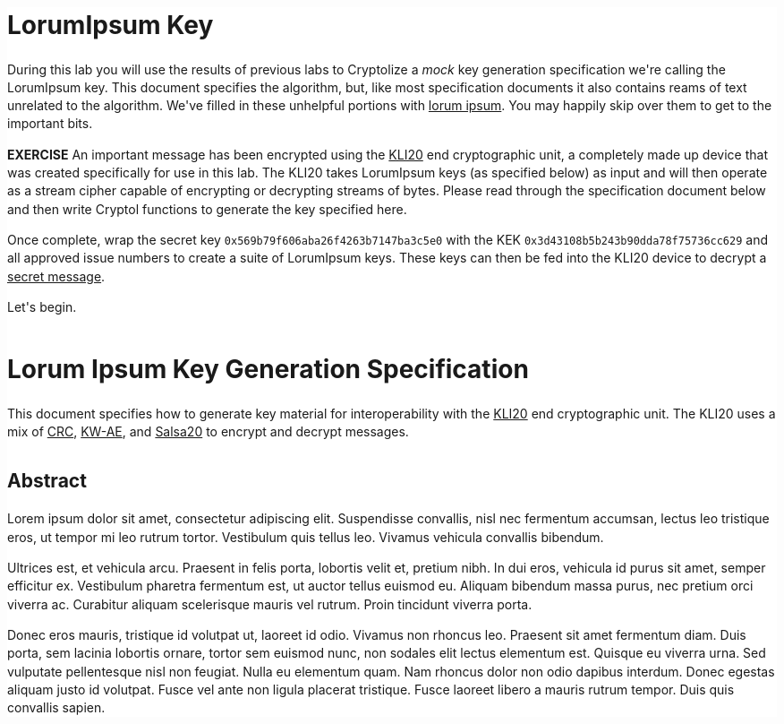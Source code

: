 # LorumIpsum Key

During this lab you will use the results of previous labs to
Cryptolize a *mock* key generation specification we're calling the
LorumIpsum key. This document specifies the algorithm, but, like most
specification documents it also contains reams of text unrelated to
the algorithm. We've filled in these unhelpful portions with [lorum
ipsum](http://www.lipsum.com/). You may happily skip over them to get
to the important bits.

**EXERCISE** An important message has been encrypted using the
[KLI20](KLI20.cry) end cryptographic unit, a completely made up device
that was created specifically for use in this lab. The KLI20 takes
LorumIpsum keys (as specified below) as input and will then operate as
a stream cipher capable of encrypting or decrypting streams of
bytes. Please read through the specification document below and then
write Cryptol functions to generate the key specified here.

Once complete, wrap the secret key
`0x569b79f606aba26f4263b7147ba3c5e0` with the KEK
`0x3d43108b5b243b90dda78f75736cc629` and all approved issue numbers to
create a suite of LorumIpsum keys. These keys can then be fed into the
KLI20 device to decrypt a [secret message](secret_message.cry).

Let's begin.
# Lorum Ipsum Key Generation Specification

This document specifies how to generate key material for
interoperability with the [KLI20](KLI20.cry) end cryptographic
unit. The KLI20 uses a mix of [CRC](../CRC/CRC.md),
[KW-AE](../KeyWrapping/NISTSean.md), and
[Salsa20](../Salsa20/Salsa20.md) to encrypt and decrypt messages.


## Abstract

Lorem ipsum dolor sit amet, consectetur adipiscing elit. Suspendisse
convallis, nisl nec fermentum accumsan, lectus leo tristique eros, ut
tempor mi leo rutrum tortor. Vestibulum quis tellus leo. Vivamus
vehicula convallis bibendum.

Ultrices est, et vehicula arcu. Praesent in felis porta, lobortis
velit et, pretium nibh. In dui eros, vehicula id purus sit amet,
semper efficitur ex. Vestibulum pharetra fermentum est, ut auctor
tellus euismod eu. Aliquam bibendum massa purus, nec pretium orci
viverra ac. Curabitur aliquam scelerisque mauris vel rutrum. Proin
tincidunt viverra porta.

Donec eros mauris, tristique id volutpat ut, laoreet id odio. Vivamus
non rhoncus leo. Praesent sit amet fermentum diam. Duis porta, sem
lacinia lobortis ornare, tortor sem euismod nunc, non sodales elit
lectus elementum est. Quisque eu viverra urna. Sed vulputate
pellentesque nisl non feugiat. Nulla eu elementum quam. Nam rhoncus
dolor non odio dapibus interdum. Donec egestas aliquam justo id
volutpat. Fusce vel ante non ligula placerat tristique. Fusce laoreet
libero a mauris rutrum tempor. Duis quis convallis sapien.
